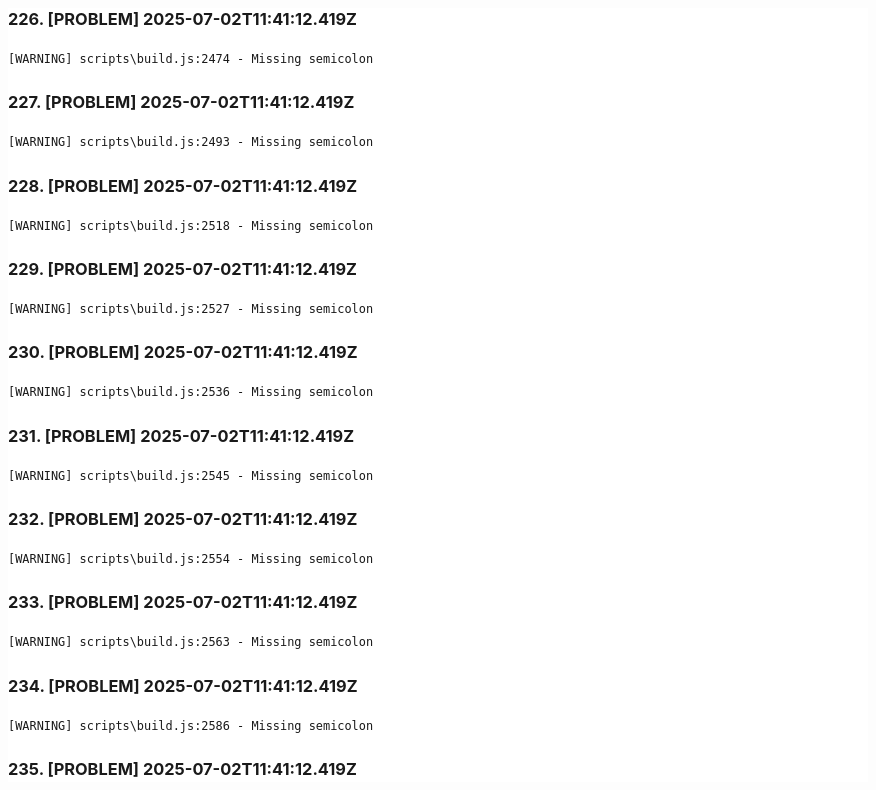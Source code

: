 ### 226. [PROBLEM] 2025-07-02T11:41:12.419Z

```
[WARNING] scripts\build.js:2474 - Missing semicolon
```

### 227. [PROBLEM] 2025-07-02T11:41:12.419Z

```
[WARNING] scripts\build.js:2493 - Missing semicolon
```

### 228. [PROBLEM] 2025-07-02T11:41:12.419Z

```
[WARNING] scripts\build.js:2518 - Missing semicolon
```

### 229. [PROBLEM] 2025-07-02T11:41:12.419Z

```
[WARNING] scripts\build.js:2527 - Missing semicolon
```

### 230. [PROBLEM] 2025-07-02T11:41:12.419Z

```
[WARNING] scripts\build.js:2536 - Missing semicolon
```

### 231. [PROBLEM] 2025-07-02T11:41:12.419Z

```
[WARNING] scripts\build.js:2545 - Missing semicolon
```

### 232. [PROBLEM] 2025-07-02T11:41:12.419Z

```
[WARNING] scripts\build.js:2554 - Missing semicolon
```

### 233. [PROBLEM] 2025-07-02T11:41:12.419Z

```
[WARNING] scripts\build.js:2563 - Missing semicolon
```

### 234. [PROBLEM] 2025-07-02T11:41:12.419Z

```
[WARNING] scripts\build.js:2586 - Missing semicolon
```

### 235. [PROBLEM] 2025-07-02T11:41:12.419Z
